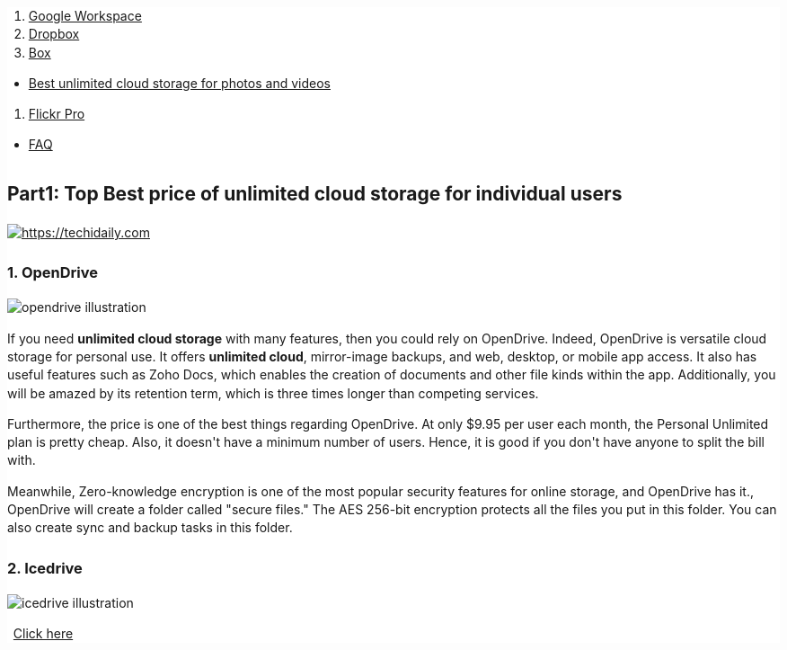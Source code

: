 1. [Google Workspace](#part2-1)  
2. [Dropbox](#part2-2)  
3. [Box](#part2-3)

* [Best unlimited cloud storage for photos and videos](#part3)  

1. [Flickr Pro](#part3-1)

* [FAQ](#part4)

## Part1: Top Best price of unlimited cloud storage for individual users


<a href="https://aligracehair.sjv.io/c/5597632/2115929/19272" target="_top" id="2115929">
  <img src="//a.impactradius-go.com/display-ad/19272-2115929" border="0" alt="https://techidaily.com" width="180" height="90"/>
</a>
<img height="0" width="0" src="https://aligracehair.sjv.io/i/5597632/2115929/19272" style="position:absolute;visibility:hidden;" border="0" />

### 1\. OpenDrive

![opendrive illustration](https://images.wondershare.com/filmora/article-images/2022/11/opendrive-1.jpg)

If you need **unlimited cloud storage** with many features, then you could rely on OpenDrive. Indeed, OpenDrive is versatile cloud storage for personal use. It offers **unlimited cloud**, mirror-image backups, and web, desktop, or mobile app access. It also has useful features such as Zoho Docs, which enables the creation of documents and other file kinds within the app. Additionally, you will be amazed by its retention term, which is three times longer than competing services.

Furthermore, the price is one of the best things regarding OpenDrive. At only $9.95 per user each month, the Personal Unlimited plan is pretty cheap. Also, it doesn't have a minimum number of users. Hence, it is good if you don't have anyone to split the bill with.

Meanwhile, Zero-knowledge encryption is one of the most popular security features for online storage, and OpenDrive has it., OpenDrive will create a folder called "secure files." The AES 256-bit encryption protects all the files you put in this folder. You can also create sync and backup tasks in this folder.

### 2\. Icedrive

![icedrive illustration](https://images.wondershare.com/filmora/article-images/2022/11/icedrive-1.jpg)


<span id="1975503">
					<video width="128" height="480" style="cursor:pointer"
           poster="//a.impactradius-go.com/display-clicktoplayimage/1975503.png"
           onclick="if(!this.playClicked){this.play();this.setAttribute('controls',true);this.playClicked=true;}">
	   <source src="//a.impactradius-go.com/display-ad/22993-1975503">
	   <img src="//a.impactradius-go.com/display-clicktoplayimage/1975503.png" style="border: none; height: 100%; width: 100%; object-fit: contain">
	</video>
	<div style="width:80px;text-align:center"><a href="javascript:window.open(decodeURIComponent('https%3A%2F%2Fhomestyler.sjv.io%2Fc%2F5597632%2F1975503%2F22993'), '_blank');void(0);">Click here</a></div>
</span>
<img height="0" width="0" src="https://imp.pxf.io/i/5597632/1975503/22993" style="position:absolute;visibility:hidden;" border="0" />
